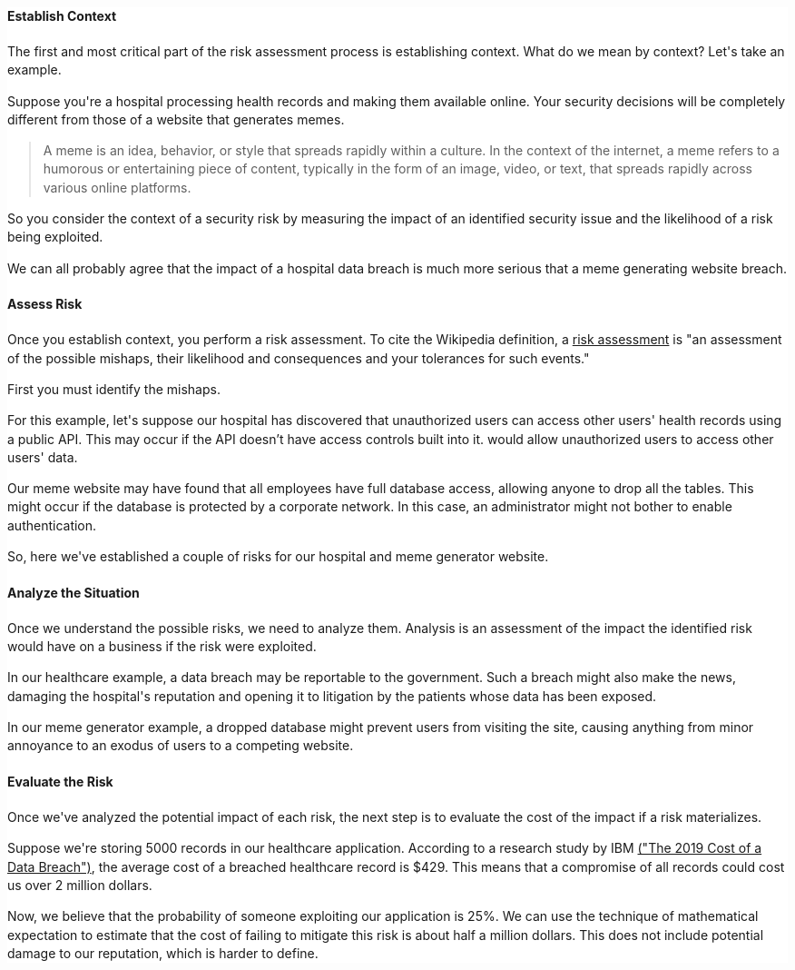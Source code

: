 #### Establish Context
The first and most critical part of the risk assessment process is establishing context. What do we mean by context? Let's take an example.

Suppose you're a hospital processing health records and making them available online. Your security decisions will be completely different from those of a website that generates memes.

> A meme is an idea, behavior, or style that spreads rapidly within a culture. In the context of the internet, a meme refers to a humorous or entertaining piece of content, typically in the form of an image, video, or text, that spreads rapidly across various online platforms.

So you consider the context of a security risk by measuring the impact of an identified security issue and the likelihood of a risk being exploited.

We can all probably agree that the impact of a hospital data breach is much more serious that a meme generating website breach.

#### Assess Risk
Once you establish context, you perform a risk assessment. To cite the Wikipedia definition, a [risk assessment](https://en.wikipedia.org/wiki/Risk_assessment) is "an assessment of the possible mishaps, their likelihood and consequences and your tolerances for such events."

First you must identify the mishaps.

For this example, let's suppose our hospital has discovered that unauthorized users can access other users' health records using a public API. This may occur if the API doesn’t have access controls built into it. would allow unauthorized users to access other users' data.

Our meme website may have found that all employees have full database access, allowing anyone to drop all the tables. This might occur if the database is protected by a corporate network. In this case, an administrator might not bother to enable authentication.

So, here we've established a couple of risks for our hospital and meme generator website.

#### Analyze the Situation
Once we understand the possible risks, we need to analyze them. Analysis is an assessment of the impact the identified risk would have on a business if the risk were exploited.

In our healthcare example, a data breach may be reportable to the government. Such a breach might also make the news, damaging the hospital's reputation and opening it to litigation by the patients whose data has been exposed.

In our meme generator example, a dropped database might prevent users from visiting the site, causing anything from minor annoyance to an exodus of users to a competing website.

#### Evaluate the Risk
Once we've analyzed the potential impact of each risk, the next step is to evaluate the cost of the impact if a risk materializes.

Suppose we're storing 5000 records in our healthcare application. According to a research study by IBM [("The 2019 Cost of a Data Breach")](https://securityintelligence.com/posts/whats-new-in-the-2019-cost-of-a-data-breach-report/), the average cost of a breached healthcare record is $429. This means that a compromise of all records could cost us over 2 million dollars.

Now, we believe that the probability of someone exploiting our application is 25%. We can use the technique of mathematical expectation to estimate that the cost of failing to mitigate this risk is about half a million dollars. This does not include potential damage to our reputation, which is harder to define.
